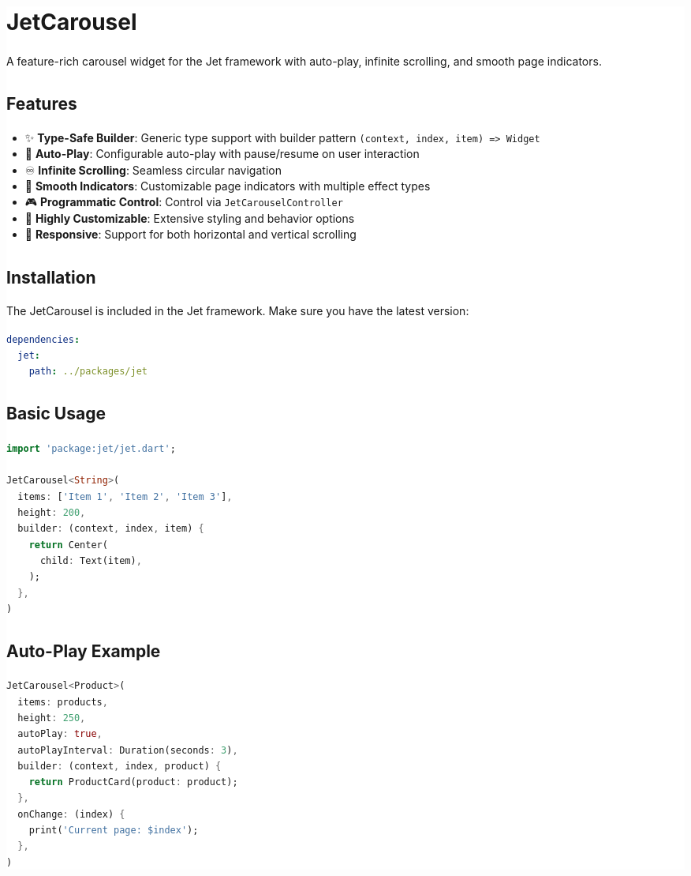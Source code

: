 # JetCarousel

A feature-rich carousel widget for the Jet framework with auto-play, infinite scrolling, and smooth page indicators.

## Features

- ✨ **Type-Safe Builder**: Generic type support with builder pattern `(context, index, item) => Widget`
- 🎯 **Auto-Play**: Configurable auto-play with pause/resume on user interaction
- ♾️ **Infinite Scrolling**: Seamless circular navigation
- 📍 **Smooth Indicators**: Customizable page indicators with multiple effect types
- 🎮 **Programmatic Control**: Control via `JetCarouselController`
- 🎨 **Highly Customizable**: Extensive styling and behavior options
- 📱 **Responsive**: Support for both horizontal and vertical scrolling

## Installation

The JetCarousel is included in the Jet framework. Make sure you have the latest version:

```yaml
dependencies:
  jet:
    path: ../packages/jet
```

## Basic Usage

```dart
import 'package:jet/jet.dart';

JetCarousel<String>(
  items: ['Item 1', 'Item 2', 'Item 3'],
  height: 200,
  builder: (context, index, item) {
    return Center(
      child: Text(item),
    );
  },
)
```

## Auto-Play Example

```dart
JetCarousel<Product>(
  items: products,
  height: 250,
  autoPlay: true,
  autoPlayInterval: Duration(seconds: 3),
  builder: (context, index, product) {
    return ProductCard(product: product);
  },
  onChange: (index) {
    print('Current page: $index');
  },
)
```
